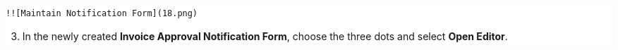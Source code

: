     !![Maintain Notification Form](18.png)

3. In the newly created **Invoice Approval Notification Form**, choose the three dots and select **Open Editor**.
